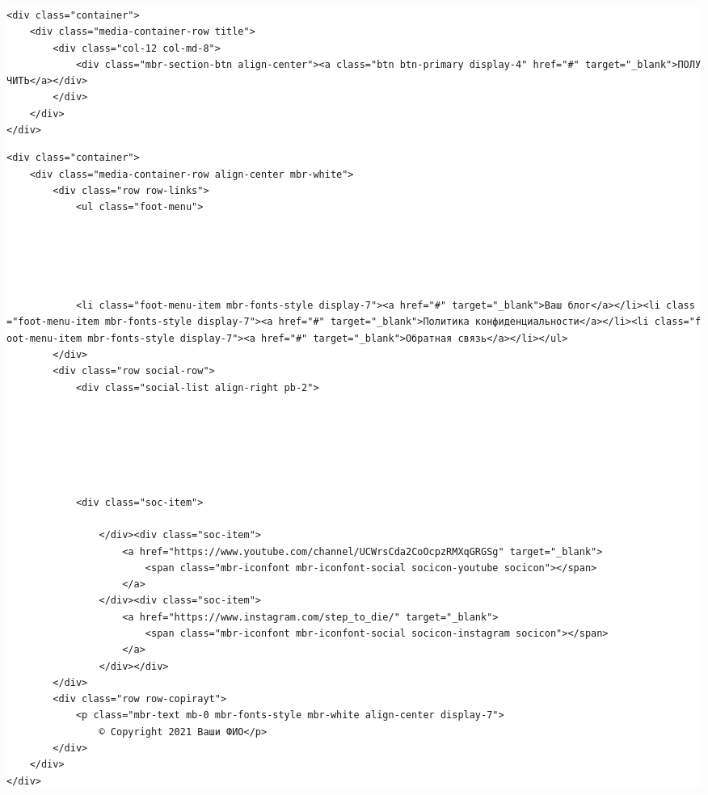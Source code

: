 <section class="mbr-section content8 cid-ryFIdpZ5k0" id="content8-4">

    

    <div class="container">
        <div class="media-container-row title">
            <div class="col-12 col-md-8">
                <div class="mbr-section-btn align-center"><a class="btn btn-primary display-4" href="#" target="_blank">ПОЛУЧИТЬ</a></div>
            </div>
        </div>
    </div>
</section>

<section once="footers" class="cid-ryAstDoRtI" id="footer7-3">

    

    

    <div class="container">
        <div class="media-container-row align-center mbr-white">
            <div class="row row-links">
                <ul class="foot-menu">
                    
                    
                    
                    
                    
                <li class="foot-menu-item mbr-fonts-style display-7"><a href="#" target="_blank">Ваш блог</a></li><li class="foot-menu-item mbr-fonts-style display-7"><a href="#" target="_blank">Политика конфиденциальности</a></li><li class="foot-menu-item mbr-fonts-style display-7"><a href="#" target="_blank">Обратная связь</a></li></ul>
            </div>
            <div class="row social-row">
                <div class="social-list align-right pb-2">
                    
                    
                    
                    
                    
                    
                <div class="soc-item">
                      
                    </div><div class="soc-item">
                        <a href="https://www.youtube.com/channel/UCWrsCda2CoOcpzRMXqGRGSg" target="_blank">
                            <span class="mbr-iconfont mbr-iconfont-social socicon-youtube socicon"></span>
                        </a>
                    </div><div class="soc-item">
                        <a href="https://www.instagram.com/step_to_die/" target="_blank">
                            <span class="mbr-iconfont mbr-iconfont-social socicon-instagram socicon"></span>
                        </a>
                    </div></div>
            </div>
            <div class="row row-copirayt">
                <p class="mbr-text mb-0 mbr-fonts-style mbr-white align-center display-7">
                    © Copyright 2021 Ваши ФИО</p>
            </div>
        </div>
    </div>
</section>
